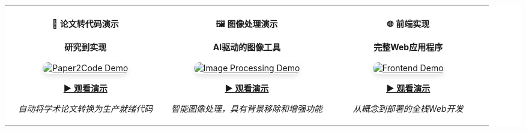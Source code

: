 

<table align="center">
<tr>
<td width="33%" align="center">

#### 📄 **论文转代码演示**
**研究到实现**

<div align="center">
  <a href="https://www.youtube.com/watch?v=MQZYpLkzsbw">
    <img src="https://img.youtube.com/vi/MQZYpLkzsbw/maxresdefault.jpg" alt="Paper2Code Demo" width="100%" style="border-radius: 10px; box-shadow: 0 4px 8px rgba(0,0,0,0.1);"/>
  </a>

  **[▶️ 观看演示](https://www.youtube.com/watch?v=MQZYpLkzsbw)**

  *自动将学术论文转换为生产就绪代码*
</div>

</td>
<td width="33%" align="center">

#### 🖼️ **图像处理演示**
**AI驱动的图像工具**

<div align="center">
  <a href="https://www.youtube.com/watch?v=nFt5mLaMEac">
    <img src="https://img.youtube.com/vi/nFt5mLaMEac/maxresdefault.jpg" alt="Image Processing Demo" width="100%" style="border-radius: 10px; box-shadow: 0 4px 8px rgba(0,0,0,0.1);"/>
  </a>

  **[▶️ 观看演示](https://www.youtube.com/watch?v=nFt5mLaMEac)**

  *智能图像处理，具有背景移除和增强功能*
</div>

</td>
<td width="33%" align="center">

#### 🌐 **前端实现**
**完整Web应用程序**

<div align="center">
  <a href="https://www.youtube.com/watch?v=78wx3dkTaAU">
    <img src="https://img.youtube.com/vi/78wx3dkTaAU/maxresdefault.jpg" alt="Frontend Demo" width="100%" style="border-radius: 10px; box-shadow: 0 4px 8px rgba(0,0,0,0.1);"/>
  </a>

  **[▶️ 观看演示](https://www.youtube.com/watch?v=78wx3dkTaAU)**

  *从概念到部署的全栈Web开发*
</div>

</td>
</tr>
</table>


